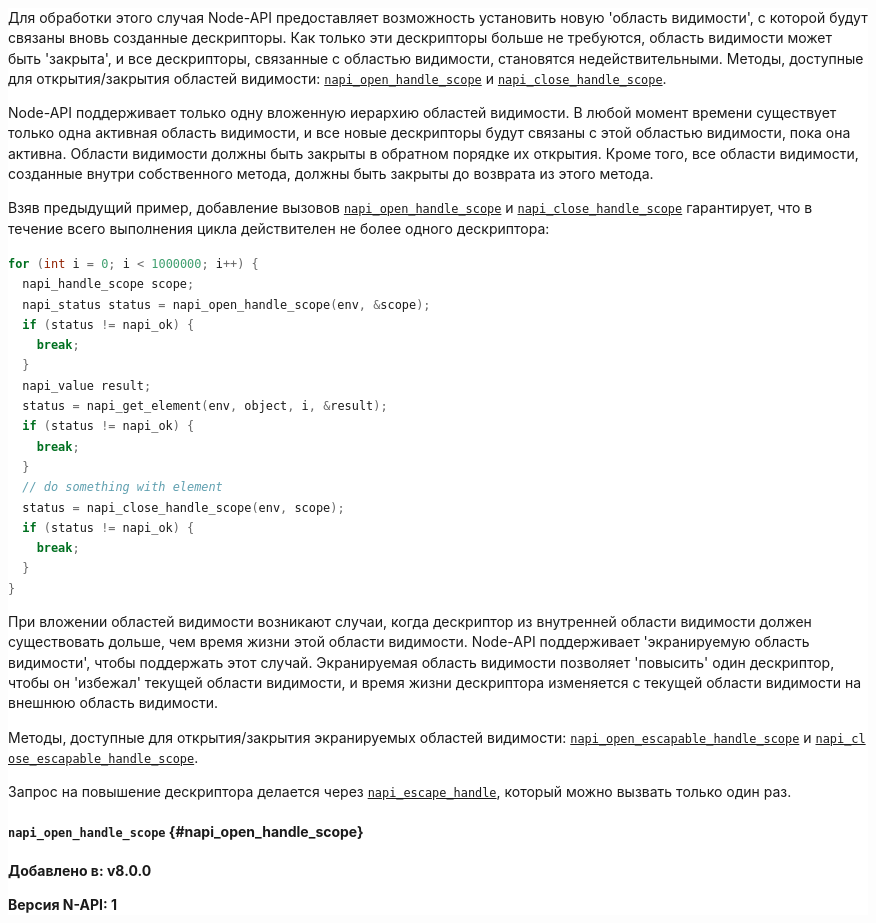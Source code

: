 Для обработки этого случая Node-API предоставляет возможность установить новую 'область видимости', с которой будут связаны вновь созданные дескрипторы. Как только эти дескрипторы больше не требуются, область видимости может быть 'закрыта', и все дескрипторы, связанные с областью видимости, становятся недействительными. Методы, доступные для открытия/закрытия областей видимости: [`napi_open_handle_scope`](/ru/nodejs/api/n-api#napi_open_handle_scope) и [`napi_close_handle_scope`](/ru/nodejs/api/n-api#napi_close_handle_scope).

Node-API поддерживает только одну вложенную иерархию областей видимости. В любой момент времени существует только одна активная область видимости, и все новые дескрипторы будут связаны с этой областью видимости, пока она активна. Области видимости должны быть закрыты в обратном порядке их открытия. Кроме того, все области видимости, созданные внутри собственного метода, должны быть закрыты до возврата из этого метода.

Взяв предыдущий пример, добавление вызовов [`napi_open_handle_scope`](/ru/nodejs/api/n-api#napi_open_handle_scope) и [`napi_close_handle_scope`](/ru/nodejs/api/n-api#napi_close_handle_scope) гарантирует, что в течение всего выполнения цикла действителен не более одного дескриптора:

```C [C]
for (int i = 0; i < 1000000; i++) {
  napi_handle_scope scope;
  napi_status status = napi_open_handle_scope(env, &scope);
  if (status != napi_ok) {
    break;
  }
  napi_value result;
  status = napi_get_element(env, object, i, &result);
  if (status != napi_ok) {
    break;
  }
  // do something with element
  status = napi_close_handle_scope(env, scope);
  if (status != napi_ok) {
    break;
  }
}
```
При вложении областей видимости возникают случаи, когда дескриптор из внутренней области видимости должен существовать дольше, чем время жизни этой области видимости. Node-API поддерживает 'экранируемую область видимости', чтобы поддержать этот случай. Экранируемая область видимости позволяет 'повысить' один дескриптор, чтобы он 'избежал' текущей области видимости, и время жизни дескриптора изменяется с текущей области видимости на внешнюю область видимости.

Методы, доступные для открытия/закрытия экранируемых областей видимости: [`napi_open_escapable_handle_scope`](/ru/nodejs/api/n-api#napi_open_escapable_handle_scope) и [`napi_close_escapable_handle_scope`](/ru/nodejs/api/n-api#napi_close_escapable_handle_scope).

Запрос на повышение дескриптора делается через [`napi_escape_handle`](/ru/nodejs/api/n-api#napi_escape_handle), который можно вызвать только один раз.


#### `napi_open_handle_scope` {#napi_open_handle_scope}

**Добавлено в: v8.0.0**

**Версия N-API: 1**
